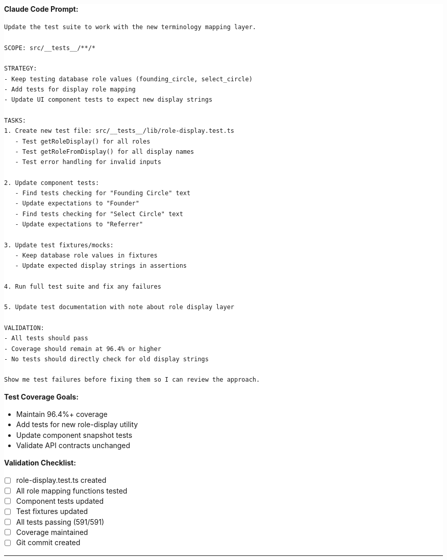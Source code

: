 **Claude Code Prompt:**
```
Update the test suite to work with the new terminology mapping layer.

SCOPE: src/__tests__/**/*

STRATEGY:
- Keep testing database role values (founding_circle, select_circle)
- Add tests for display role mapping
- Update UI component tests to expect new display strings

TASKS:
1. Create new test file: src/__tests__/lib/role-display.test.ts
   - Test getRoleDisplay() for all roles
   - Test getRoleFromDisplay() for all display names
   - Test error handling for invalid inputs

2. Update component tests:
   - Find tests checking for "Founding Circle" text
   - Update expectations to "Founder"
   - Find tests checking for "Select Circle" text
   - Update expectations to "Referrer"

3. Update test fixtures/mocks:
   - Keep database role values in fixtures
   - Update expected display strings in assertions

4. Run full test suite and fix any failures

5. Update test documentation with note about role display layer

VALIDATION:
- All tests should pass
- Coverage should remain at 96.4% or higher
- No tests should directly check for old display strings

Show me test failures before fixing them so I can review the approach.
```

**Test Coverage Goals:**
- Maintain 96.4%+ coverage
- Add tests for new role-display utility
- Update component snapshot tests
- Validate API contracts unchanged

**Validation Checklist:**
- [ ] role-display.test.ts created
- [ ] All role mapping functions tested
- [ ] Component tests updated
- [ ] Test fixtures updated
- [ ] All tests passing (591/591)
- [ ] Coverage maintained
- [ ] Git commit created

---